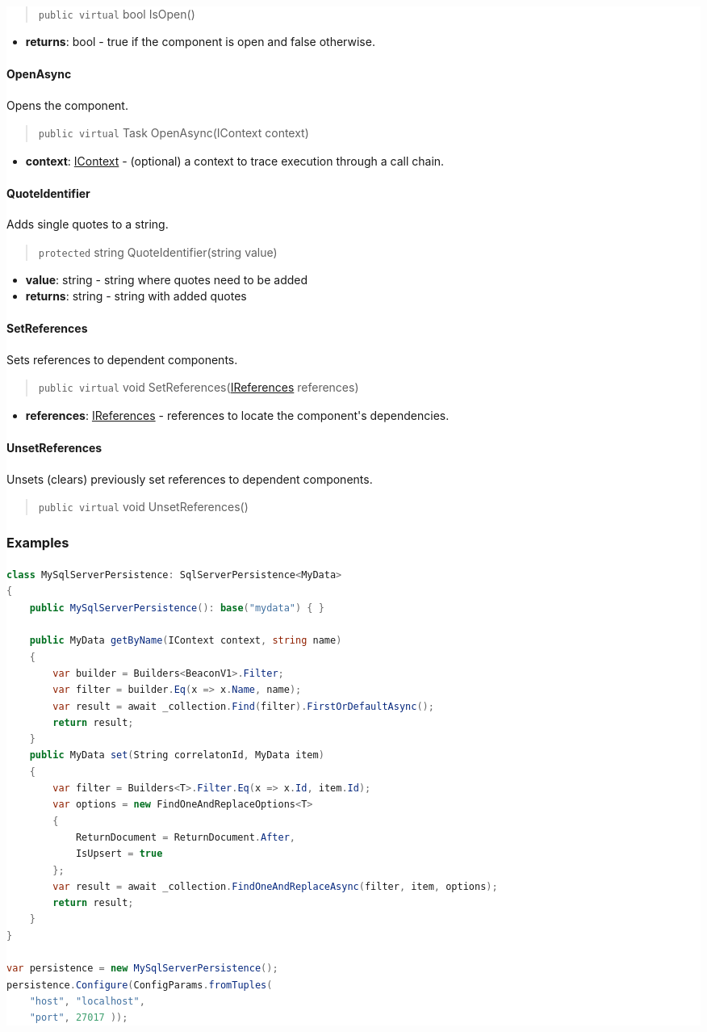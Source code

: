 > `public virtual` bool IsOpen()

- **returns**: bool - true if the component is open and false otherwise.


#### OpenAsync
Opens the component.

> `public virtual` Task OpenAsync(IContext context)

- **context**: [IContext](../../../components/context/icontext) - (optional) a context to trace execution through a call chain.


#### QuoteIdentifier
Adds single quotes to a string.

> `protected` string QuoteIdentifier(string value)

- **value**: string - string where quotes need to be added
- **returns**: string - string with added quotes

#### SetReferences
Sets references to dependent components.

> `public virtual` void SetReferences([IReferences](../../../components/refer/ireferences) references)

- **references**: [IReferences](../../../components/refer/ireferences) - references to locate the component's dependencies.


#### UnsetReferences
Unsets (clears) previously set references to dependent components.

> `public virtual` void UnsetReferences()

### Examples

```cs
class MySqlServerPersistence: SqlServerPersistence<MyData> 
{
    public MySqlServerPersistence(): base("mydata") { }
    
    public MyData getByName(IContext context, string name)
    {
        var builder = Builders<BeaconV1>.Filter;
        var filter = builder.Eq(x => x.Name, name);
        var result = await _collection.Find(filter).FirstOrDefaultAsync();
        return result;
    }
    public MyData set(String correlatonId, MyData item)
    {
        var filter = Builders<T>.Filter.Eq(x => x.Id, item.Id);
        var options = new FindOneAndReplaceOptions<T>
        {
            ReturnDocument = ReturnDocument.After,
            IsUpsert = true
        };
        var result = await _collection.FindOneAndReplaceAsync(filter, item, options);
        return result;
    }
}

var persistence = new MySqlServerPersistence();
persistence.Configure(ConfigParams.fromTuples(
    "host", "localhost",
    "port", 27017 ));

```